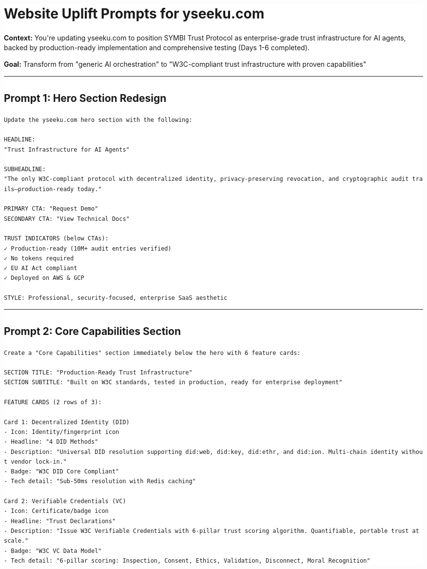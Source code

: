# Website Uplift Prompts for yseeku.com

**Context:** You're updating yseeku.com to position SYMBI Trust Protocol as enterprise-grade trust infrastructure for AI agents, backed by production-ready implementation and comprehensive testing (Days 1-6 completed).

**Goal:** Transform from "generic AI orchestration" to "W3C-compliant trust infrastructure with proven capabilities"

---

## Prompt 1: Hero Section Redesign

```
Update the yseeku.com hero section with the following:

HEADLINE:
"Trust Infrastructure for AI Agents"

SUBHEADLINE:
"The only W3C-compliant protocol with decentralized identity, privacy-preserving revocation, and cryptographic audit trails—production-ready today."

PRIMARY CTA: "Request Demo"
SECONDARY CTA: "View Technical Docs"

TRUST INDICATORS (below CTAs):
✓ Production-ready (10M+ audit entries verified)
✓ No tokens required
✓ EU AI Act compliant
✓ Deployed on AWS & GCP

STYLE: Professional, security-focused, enterprise SaaS aesthetic
```

---

## Prompt 2: Core Capabilities Section

```
Create a "Core Capabilities" section immediately below the hero with 6 feature cards:

SECTION TITLE: "Production-Ready Trust Infrastructure"
SECTION SUBTITLE: "Built on W3C standards, tested in production, ready for enterprise deployment"

FEATURE CARDS (2 rows of 3):

Card 1: Decentralized Identity (DID)
- Icon: Identity/fingerprint icon
- Headline: "4 DID Methods"
- Description: "Universal DID resolution supporting did:web, did:key, did:ethr, and did:ion. Multi-chain identity without vendor lock-in."
- Badge: "W3C DID Core Compliant"
- Tech detail: "Sub-50ms resolution with Redis caching"

Card 2: Verifiable Credentials (VC)
- Icon: Certificate/badge icon
- Headline: "Trust Declarations"
- Description: "Issue W3C Verifiable Credentials with 6-pillar trust scoring algorithm. Quantifiable, portable trust at scale."
- Badge: "W3C VC Data Model"
- Tech detail: "6-pillar scoring: Inspection, Consent, Ethics, Validation, Disconnect, Moral Recognition"

```